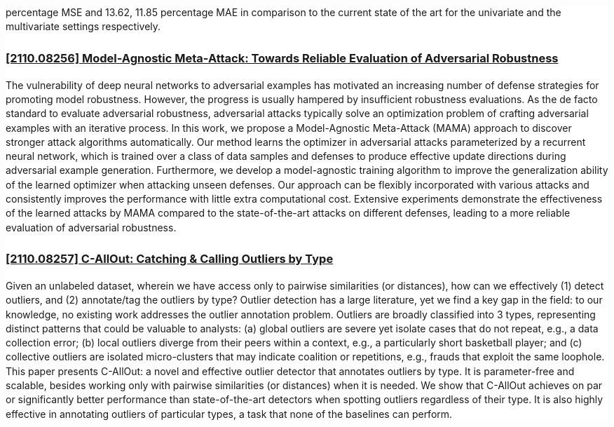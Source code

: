 percentage MSE and 13.62, 11.85 percentage MAE in comparison to the current
state of the art for the univariate and the multivariate settings respectively.

    

### [[2110.08256] Model-Agnostic Meta-Attack: Towards Reliable Evaluation of Adversarial Robustness](http://arxiv.org/abs/2110.08256)


  The vulnerability of deep neural networks to adversarial examples has
motivated an increasing number of defense strategies for promoting model
robustness. However, the progress is usually hampered by insufficient
robustness evaluations. As the de facto standard to evaluate adversarial
robustness, adversarial attacks typically solve an optimization problem of
crafting adversarial examples with an iterative process. In this work, we
propose a Model-Agnostic Meta-Attack (MAMA) approach to discover stronger
attack algorithms automatically. Our method learns the optimizer in adversarial
attacks parameterized by a recurrent neural network, which is trained over a
class of data samples and defenses to produce effective update directions
during adversarial example generation. Furthermore, we develop a model-agnostic
training algorithm to improve the generalization ability of the learned
optimizer when attacking unseen defenses. Our approach can be flexibly
incorporated with various attacks and consistently improves the performance
with little extra computational cost. Extensive experiments demonstrate the
effectiveness of the learned attacks by MAMA compared to the state-of-the-art
attacks on different defenses, leading to a more reliable evaluation of
adversarial robustness.

    

### [[2110.08257] C-AllOut: Catching & Calling Outliers by Type](http://arxiv.org/abs/2110.08257)


  Given an unlabeled dataset, wherein we have access only to pairwise
similarities (or distances), how can we effectively (1) detect outliers, and
(2) annotate/tag the outliers by type? Outlier detection has a large
literature, yet we find a key gap in the field: to our knowledge, no existing
work addresses the outlier annotation problem. Outliers are broadly classified
into 3 types, representing distinct patterns that could be valuable to
analysts: (a) global outliers are severe yet isolate cases that do not repeat,
e.g., a data collection error; (b) local outliers diverge from their peers
within a context, e.g., a particularly short basketball player; and (c)
collective outliers are isolated micro-clusters that may indicate coalition or
repetitions, e.g., frauds that exploit the same loophole. This paper presents
C-AllOut: a novel and effective outlier detector that annotates outliers by
type. It is parameter-free and scalable, besides working only with pairwise
similarities (or distances) when it is needed. We show that C-AllOut achieves
on par or significantly better performance than state-of-the-art detectors when
spotting outliers regardless of their type. It is also highly effective in
annotating outliers of particular types, a task that none of the baselines can
perform.

    